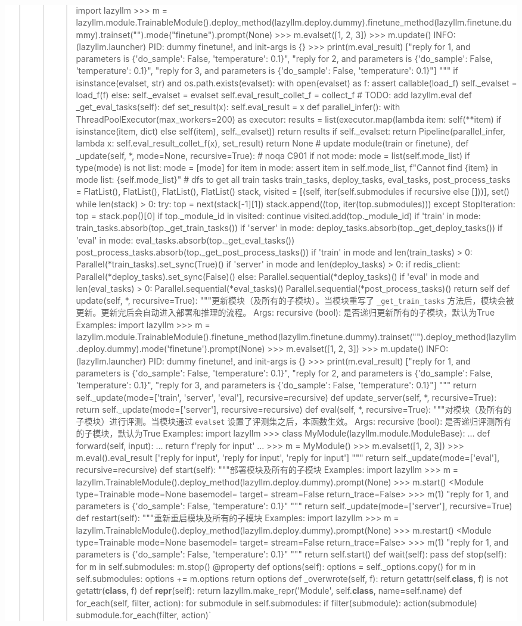  >>> import lazyllm >>> m = lazyllm.module.TrainableModule().deploy_method(lazyllm.deploy.dummy).finetune_method(lazyllm.finetune.dummy).trainset("").mode("finetune").prompt(None) >>> m.evalset([1, 2, 3]) >>> m.update() INFO: (lazyllm.launcher) PID: dummy finetune!, and init-args is {} >>> print(m.eval_result) ["reply for 1, and parameters is {'do_sample': False, 'temperature': 0.1}", "reply for 2, and parameters is {'do_sample': False, 'temperature': 0.1}", "reply for 3, and parameters is {'do_sample': False, 'temperature': 0.1}"] """ if isinstance(evalset, str) and os.path.exists(evalset): with open(evalset) as f: assert callable(load_f) self._evalset = load_f(f) else: self._evalset = evalset self.eval_result_collet_f = collect_f   # TODO: add lazyllm.eval def  _get_eval_tasks(self): def  set_result(x): self.eval_result = x   def  parallel_infer(): with ThreadPoolExecutor(max_workers=200) as executor: results = list(executor.map(lambda item: self(**item) if isinstance(item, dict) else self(item), self._evalset)) return results if self._evalset: return Pipeline(parallel_infer, lambda x: self.eval_result_collet_f(x), set_result) return None   # update module(train or finetune), def  _update(self, *, mode=None, recursive=True):  # noqa C901 if not mode: mode = list(self.mode_list) if type(mode) is not list: mode = [mode] for item in mode: assert item in self.mode_list, f"Cannot find {item} in mode list: {self.mode_list}" # dfs to get all train tasks train_tasks, deploy_tasks, eval_tasks, post_process_tasks = FlatList(), FlatList(), FlatList(), FlatList() stack, visited = [(self, iter(self.submodules if recursive else []))], set() while len(stack) > 0: try: top = next(stack[-1][1]) stack.append((top, iter(top.submodules))) except StopIteration: top = stack.pop()[0] if top._module_id in visited: continue visited.add(top._module_id) if 'train' in mode: train_tasks.absorb(top._get_train_tasks()) if 'server' in mode: deploy_tasks.absorb(top._get_deploy_tasks()) if 'eval' in mode: eval_tasks.absorb(top._get_eval_tasks()) post_process_tasks.absorb(top._get_post_process_tasks())   if 'train' in mode and len(train_tasks) > 0: Parallel(*train_tasks).set_sync(True)() if 'server' in mode and len(deploy_tasks) > 0: if redis_client: Parallel(*deploy_tasks).set_sync(False)() else: Parallel.sequential(*deploy_tasks)() if 'eval' in mode and len(eval_tasks) > 0: Parallel.sequential(*eval_tasks)() Parallel.sequential(*post_process_tasks)() return self   def  update(self, *, recursive=True): """更新模块（及所有的子模块）。当模块重写了 ``_get_train_tasks`` 方法后，模块会被更新。更新完后会自动进入部署和推理的流程。   Args:
 recursive (bool): 是否递归更新所有的子模块，默认为True     Examples:
 >>> import lazyllm >>> m = lazyllm.module.TrainableModule().finetune_method(lazyllm.finetune.dummy).trainset("").deploy_method(lazyllm.deploy.dummy).mode('finetune').prompt(None) >>> m.evalset([1, 2, 3]) >>> m.update() INFO: (lazyllm.launcher) PID: dummy finetune!, and init-args is {} >>> print(m.eval_result) ["reply for 1, and parameters is {'do_sample': False, 'temperature': 0.1}", "reply for 2, and parameters is {'do_sample': False, 'temperature': 0.1}", "reply for 3, and parameters is {'do_sample': False, 'temperature': 0.1}"] """ return self._update(mode=['train', 'server', 'eval'], recursive=recursive) def  update_server(self, *, recursive=True): return self._update(mode=['server'], recursive=recursive) def  eval(self, *, recursive=True): """对模块（及所有的子模块）进行评测。当模块通过 ``evalset`` 设置了评测集之后，本函数生效。   Args:
 recursive (bool): 是否递归评测所有的子模块，默认为True     Examples:
 >>> import lazyllm >>> class MyModule(lazyllm.module.ModuleBase): ...     def forward(self, input): ...         return f'reply for input' ... >>> m = MyModule() >>> m.evalset([1, 2, 3]) >>> m.eval().eval_result ['reply for input', 'reply for input', 'reply for input'] """ return self._update(mode=['eval'], recursive=recursive) def  start(self): """部署模块及所有的子模块     Examples:
 >>> import lazyllm >>> m = lazyllm.TrainableModule().deploy_method(lazyllm.deploy.dummy).prompt(None) >>> m.start() <Module type=Trainable mode=None basemodel= target= stream=False return_trace=False> >>> m(1) "reply for 1, and parameters is {'do_sample': False, 'temperature': 0.1}" """ return self._update(mode=['server'], recursive=True) def  restart(self): """重新重启模块及所有的子模块     Examples:
 >>> import lazyllm >>> m = lazyllm.TrainableModule().deploy_method(lazyllm.deploy.dummy).prompt(None) >>> m.restart() <Module type=Trainable mode=None basemodel= target= stream=False return_trace=False> >>> m(1) "reply for 1, and parameters is {'do_sample': False, 'temperature': 0.1}" """ return self.start() def  wait(self): pass   def  stop(self): for m in self.submodules: m.stop()   @property def  options(self): options = self._options.copy() for m in self.submodules: options += m.options return options   def  _overwrote(self, f): return getattr(self.__class__, f) is not getattr(__class__, f)   def  __repr__(self): return lazyllm.make_repr('Module', self.__class__, name=self.name)   def  for_each(self, filter, action): for submodule in self.submodules: if filter(submodule): action(submodule) submodule.for_each(filter, action)` 
